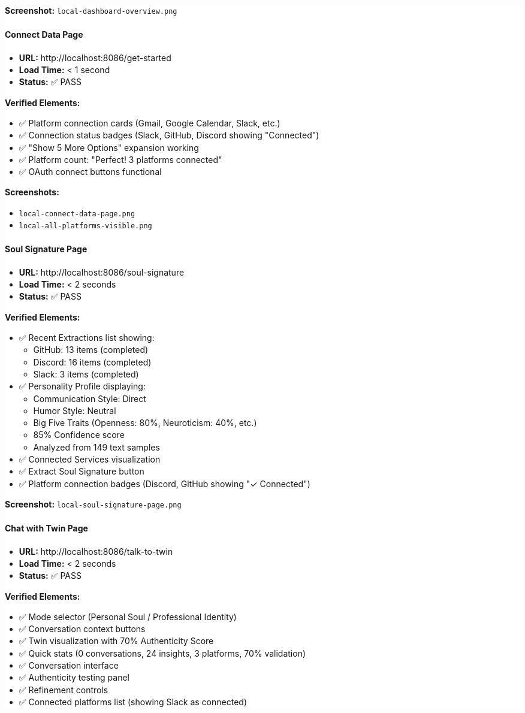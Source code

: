 **Screenshot:** `local-dashboard-overview.png`

#### Connect Data Page
- **URL:** http://localhost:8086/get-started
- **Load Time:** < 1 second
- **Status:** ✅ PASS

**Verified Elements:**
- ✅ Platform connection cards (Gmail, Google Calendar, Slack, etc.)
- ✅ Connection status badges (Slack, GitHub, Discord showing "Connected")
- ✅ "Show 5 More Options" expansion working
- ✅ Platform count: "Perfect! 3 platforms connected"
- ✅ OAuth connect buttons functional

**Screenshots:**
- `local-connect-data-page.png`
- `local-all-platforms-visible.png`

#### Soul Signature Page
- **URL:** http://localhost:8086/soul-signature
- **Load Time:** < 2 seconds
- **Status:** ✅ PASS

**Verified Elements:**
- ✅ Recent Extractions list showing:
  - GitHub: 13 items (completed)
  - Discord: 16 items (completed)
  - Slack: 3 items (completed)
- ✅ Personality Profile displaying:
  - Communication Style: Direct
  - Humor Style: Neutral
  - Big Five Traits (Openness: 80%, Neuroticism: 40%, etc.)
  - 85% Confidence score
  - Analyzed from 149 text samples
- ✅ Connected Services visualization
- ✅ Extract Soul Signature button
- ✅ Platform connection badges (Discord, GitHub showing "✓ Connected")

**Screenshot:** `local-soul-signature-page.png`

#### Chat with Twin Page
- **URL:** http://localhost:8086/talk-to-twin
- **Load Time:** < 2 seconds
- **Status:** ✅ PASS

**Verified Elements:**
- ✅ Mode selector (Personal Soul / Professional Identity)
- ✅ Conversation context buttons
- ✅ Twin visualization with 70% Authenticity Score
- ✅ Quick stats (0 conversations, 24 insights, 3 platforms, 70% validation)
- ✅ Conversation interface
- ✅ Authenticity testing panel
- ✅ Refinement controls
- ✅ Connected platforms list (showing Slack as connected)
